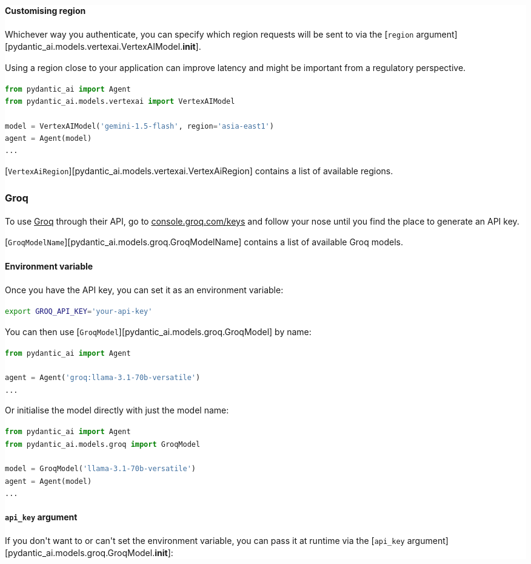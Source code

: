 #### Customising region

Whichever way you authenticate, you can specify which region requests will be sent to via the [`region` argument][pydantic_ai.models.vertexai.VertexAIModel.__init__].

Using a region close to your application can improve latency and might be important from a regulatory perspective.

```py title="vertexai_region.py"
from pydantic_ai import Agent
from pydantic_ai.models.vertexai import VertexAIModel

model = VertexAIModel('gemini-1.5-flash', region='asia-east1')
agent = Agent(model)
...
```

[`VertexAiRegion`][pydantic_ai.models.vertexai.VertexAiRegion] contains a list of available regions.

### Groq

To use [Groq](https://groq.com/) through their API, go to [console.groq.com/keys](https://console.groq.com/keys) and follow your nose until you find the place to generate an API key.

[`GroqModelName`][pydantic_ai.models.groq.GroqModelName] contains a list of available Groq models.

#### Environment variable

Once you have the API key, you can set it as an environment variable:

```bash
export GROQ_API_KEY='your-api-key'
```

You can then use [`GroqModel`][pydantic_ai.models.groq.GroqModel] by name:

```py title="groq_model_by_name.py"
from pydantic_ai import Agent

agent = Agent('groq:llama-3.1-70b-versatile')
...
```

Or initialise the model directly with just the model name:

```py title="groq_model_init.py"
from pydantic_ai import Agent
from pydantic_ai.models.groq import GroqModel

model = GroqModel('llama-3.1-70b-versatile')
agent = Agent(model)
...
```

#### `api_key` argument

If you don't want to or can't set the environment variable, you can pass it at runtime via the [`api_key` argument][pydantic_ai.models.groq.GroqModel.__init__]:
